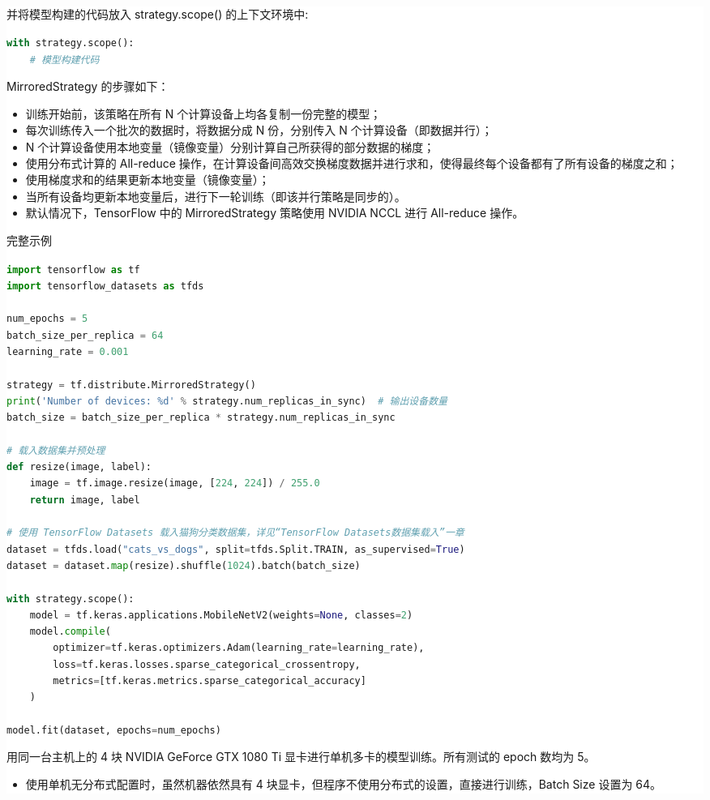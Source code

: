 并将模型构建的代码放入 strategy.scope() 的上下文环境中:

```python
with strategy.scope():
    # 模型构建代码
```

MirroredStrategy 的步骤如下：
- 训练开始前，该策略在所有 N 个计算设备上均各复制一份完整的模型；
- 每次训练传入一个批次的数据时，将数据分成 N 份，分别传入 N 个计算设备（即数据并行）；
- N 个计算设备使用本地变量（镜像变量）分别计算自己所获得的部分数据的梯度；
- 使用分布式计算的 All-reduce 操作，在计算设备间高效交换梯度数据并进行求和，使得最终每个设备都有了所有设备的梯度之和；
- 使用梯度求和的结果更新本地变量（镜像变量）；
- 当所有设备均更新本地变量后，进行下一轮训练（即该并行策略是同步的）。
- 默认情况下，TensorFlow 中的 MirroredStrategy 策略使用 NVIDIA NCCL 进行 All-reduce 操作。

完整示例

```python
import tensorflow as tf
import tensorflow_datasets as tfds

num_epochs = 5
batch_size_per_replica = 64
learning_rate = 0.001

strategy = tf.distribute.MirroredStrategy()
print('Number of devices: %d' % strategy.num_replicas_in_sync)  # 输出设备数量
batch_size = batch_size_per_replica * strategy.num_replicas_in_sync

# 载入数据集并预处理
def resize(image, label):
    image = tf.image.resize(image, [224, 224]) / 255.0
    return image, label

# 使用 TensorFlow Datasets 载入猫狗分类数据集，详见“TensorFlow Datasets数据集载入”一章
dataset = tfds.load("cats_vs_dogs", split=tfds.Split.TRAIN, as_supervised=True)
dataset = dataset.map(resize).shuffle(1024).batch(batch_size)

with strategy.scope():
    model = tf.keras.applications.MobileNetV2(weights=None, classes=2)
    model.compile(
        optimizer=tf.keras.optimizers.Adam(learning_rate=learning_rate),
        loss=tf.keras.losses.sparse_categorical_crossentropy,
        metrics=[tf.keras.metrics.sparse_categorical_accuracy]
    )

model.fit(dataset, epochs=num_epochs)
```

用同一台主机上的 4 块 NVIDIA GeForce GTX 1080 Ti 显卡进行单机多卡的模型训练。所有测试的 epoch 数均为 5。
- 使用单机无分布式配置时，虽然机器依然具有 4 块显卡，但程序不使用分布式的设置，直接进行训练，Batch Size 设置为 64。

